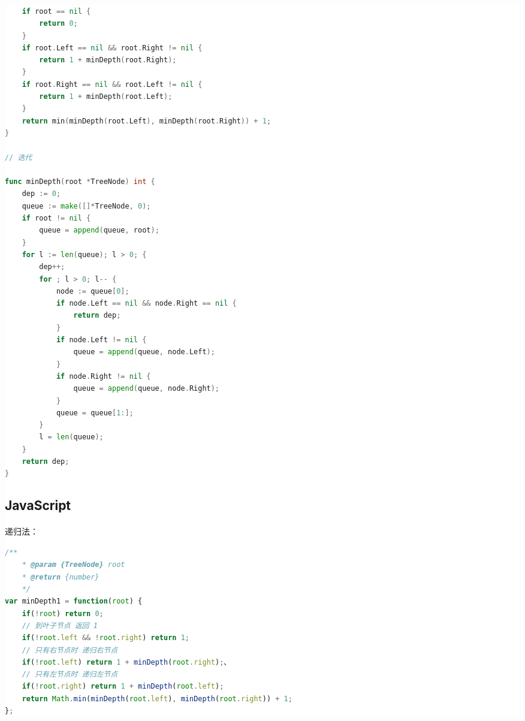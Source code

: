 ```go
    if root == nil {
        return 0;
    }
    if root.Left == nil && root.Right != nil {
        return 1 + minDepth(root.Right);
    }
    if root.Right == nil && root.Left != nil {
        return 1 + minDepth(root.Left);
    }
    return min(minDepth(root.Left), minDepth(root.Right)) + 1;
}

// 迭代

func minDepth(root *TreeNode) int {
    dep := 0;
    queue := make([]*TreeNode, 0);
    if root != nil {
        queue = append(queue, root);
    }
    for l := len(queue); l > 0; {
        dep++;
        for ; l > 0; l-- {
            node := queue[0];
            if node.Left == nil && node.Right == nil {
                return dep;
            }
            if node.Left != nil {
                queue = append(queue, node.Left);
            }
            if node.Right != nil {
                queue = append(queue, node.Right);
            }
            queue = queue[1:];
        }
        l = len(queue);
    } 
    return dep;
}
```


## JavaScript

递归法：

```javascript
/**
    * @param {TreeNode} root
    * @return {number}
    */
var minDepth1 = function(root) {
    if(!root) return 0;
    // 到叶子节点 返回 1
    if(!root.left && !root.right) return 1;
    // 只有右节点时 递归右节点
    if(!root.left) return 1 + minDepth(root.right);、
    // 只有左节点时 递归左节点
    if(!root.right) return 1 + minDepth(root.left);
    return Math.min(minDepth(root.left), minDepth(root.right)) + 1;
};
```
